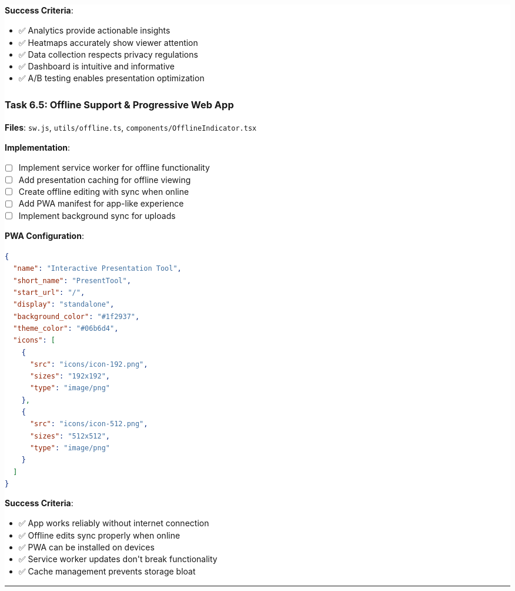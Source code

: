 **Success Criteria**:

- ✅ Analytics provide actionable insights
- ✅ Heatmaps accurately show viewer attention
- ✅ Data collection respects privacy regulations
- ✅ Dashboard is intuitive and informative
- ✅ A/B testing enables presentation optimization

### Task 6.5: Offline Support & Progressive Web App

**Files**: `sw.js`, `utils/offline.ts`, `components/OfflineIndicator.tsx`

**Implementation**:

- [ ] Implement service worker for offline functionality
- [ ] Add presentation caching for offline viewing
- [ ] Create offline editing with sync when online
- [ ] Add PWA manifest for app-like experience
- [ ] Implement background sync for uploads

**PWA Configuration**:

```json
{
  "name": "Interactive Presentation Tool",
  "short_name": "PresentTool",
  "start_url": "/",
  "display": "standalone",
  "background_color": "#1f2937",
  "theme_color": "#06b6d4",
  "icons": [
    {
      "src": "icons/icon-192.png",
      "sizes": "192x192",
      "type": "image/png"
    },
    {
      "src": "icons/icon-512.png",
      "sizes": "512x512",
      "type": "image/png"
    }
  ]
}
```

**Success Criteria**:

- ✅ App works reliably without internet connection
- ✅ Offline edits sync properly when online
- ✅ PWA can be installed on devices
- ✅ Service worker updates don't break functionality
- ✅ Cache management prevents storage bloat

---
